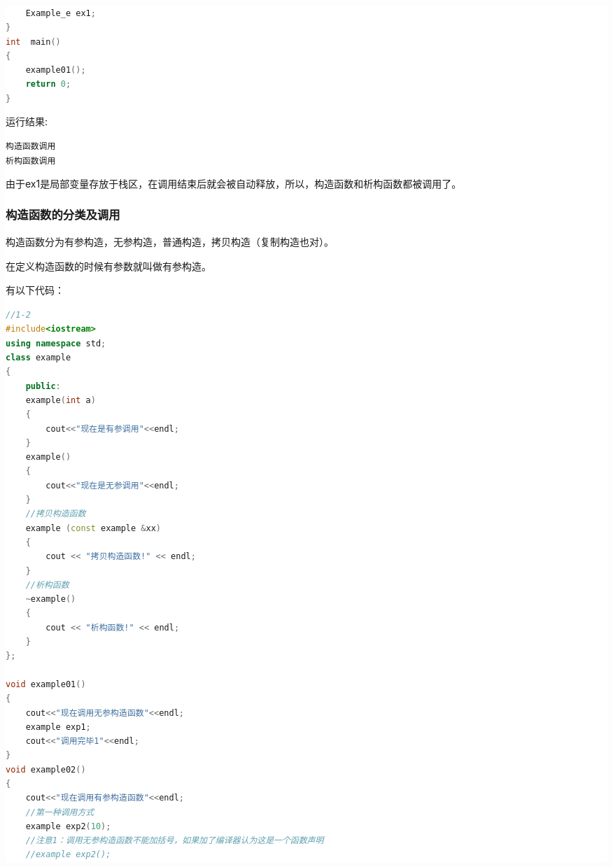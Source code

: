 ```C++
    Example_e ex1;
}
int  main()
{
    example01();
    return 0;
}
```

运行结果:

```out
构造函数调用
析构函数调用
```

由于ex1是局部变量存放于栈区，在调用结束后就会被自动释放，所以，构造函数和析构函数都被调用了。

### 构造函数的分类及调用

构造函数分为有参构造，无参构造，普通构造，拷贝构造（复制构造也对）。

在定义构造函数的时候有参数就叫做有参构造。

有以下代码：

```C++
//1-2
#include<iostream>
using namespace std;
class example
{
    public:
    example(int a)
    {
        cout<<"现在是有参调用"<<endl;
    }
    example()
    {
        cout<<"现在是无参调用"<<endl;
    }
    //拷贝构造函数
    example (const example &xx)
    {
        cout << "拷贝构造函数!" << endl;
    }
    //析构函数
    ~example() 
    {
        cout << "析构函数!" << endl;
    }
};

void example01()
{
    cout<<"现在调用无参构造函数"<<endl;
    example exp1;
    cout<<"调用完毕1"<<endl;
}
void example02()
{
    cout<<"现在调用有参构造函数"<<endl;
    //第一种调用方式
    example exp2(10);
    //注意1：调用无参构造函数不能加括号，如果加了编译器认为这是一个函数声明
    //example exp2();
```